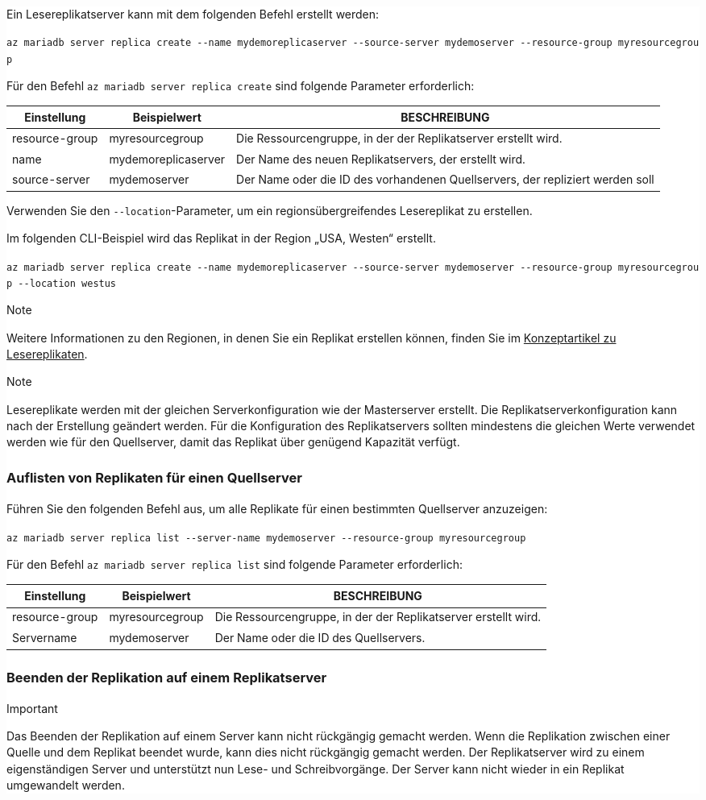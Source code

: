 Ein Lesereplikatserver kann mit dem folgenden Befehl erstellt werden:

```azurecli-interactive
az mariadb server replica create --name mydemoreplicaserver --source-server mydemoserver --resource-group myresourcegroup
```

Für den Befehl `az mariadb server replica create` sind folgende Parameter erforderlich:

| Einstellung | Beispielwert | BESCHREIBUNG  |
| --- | --- | --- |
| resource-group |  myresourcegroup |  Die Ressourcengruppe, in der der Replikatserver erstellt wird.  |
| name | mydemoreplicaserver | Der Name des neuen Replikatservers, der erstellt wird. |
| source-server | mydemoserver | Der Name oder die ID des vorhandenen Quellservers, der repliziert werden soll |

Verwenden Sie den `--location`-Parameter, um ein regionsübergreifendes Lesereplikat zu erstellen. 

Im folgenden CLI-Beispiel wird das Replikat in der Region „USA, Westen“ erstellt.

```azurecli-interactive
az mariadb server replica create --name mydemoreplicaserver --source-server mydemoserver --resource-group myresourcegroup --location westus
```

> [!NOTE]
> Weitere Informationen zu den Regionen, in denen Sie ein Replikat erstellen können, finden Sie im [Konzeptartikel zu Lesereplikaten](concepts-read-replicas.md). 

> [!NOTE]
> Lesereplikate werden mit der gleichen Serverkonfiguration wie der Masterserver erstellt. Die Replikatserverkonfiguration kann nach der Erstellung geändert werden. Für die Konfiguration des Replikatservers sollten mindestens die gleichen Werte verwendet werden wie für den Quellserver, damit das Replikat über genügend Kapazität verfügt.

### <a name="list-replicas-for-a-source-server"></a>Auflisten von Replikaten für einen Quellserver

Führen Sie den folgenden Befehl aus, um alle Replikate für einen bestimmten Quellserver anzuzeigen: 

```azurecli-interactive
az mariadb server replica list --server-name mydemoserver --resource-group myresourcegroup
```

Für den Befehl `az mariadb server replica list` sind folgende Parameter erforderlich:

| Einstellung | Beispielwert | BESCHREIBUNG  |
| --- | --- | --- |
| resource-group |  myresourcegroup |  Die Ressourcengruppe, in der der Replikatserver erstellt wird.  |
| Servername | mydemoserver | Der Name oder die ID des Quellservers. |

### <a name="stop-replication-to-a-replica-server"></a>Beenden der Replikation auf einem Replikatserver

> [!IMPORTANT]
> Das Beenden der Replikation auf einem Server kann nicht rückgängig gemacht werden. Wenn die Replikation zwischen einer Quelle und dem Replikat beendet wurde, kann dies nicht rückgängig gemacht werden. Der Replikatserver wird zu einem eigenständigen Server und unterstützt nun Lese- und Schreibvorgänge. Der Server kann nicht wieder in ein Replikat umgewandelt werden.
